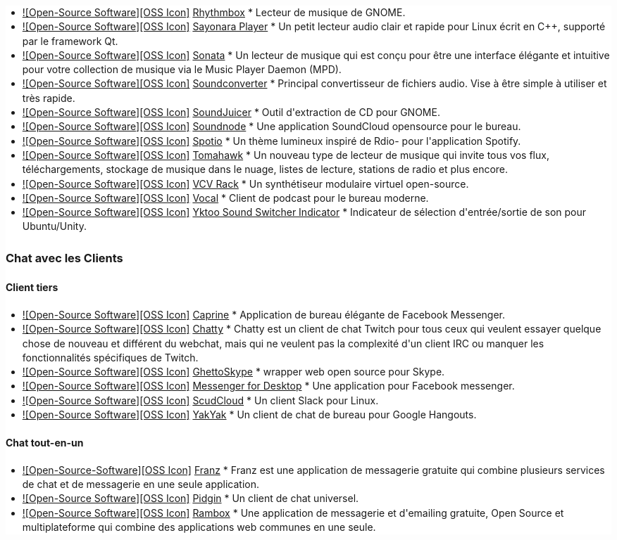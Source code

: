 * [![Open-Source Software][OSS Icon]](https://github.com/GNOME/rhythmbox) [Rhythmbox](https://wiki.gnome.org/Apps/Rhythmbox) * Lecteur de musique de GNOME.
* [![Open-Source Software][OSS Icon]](https://sayonara-player.com/downloads.php#Source) [Sayonara Player](https://sayonara-player.com/downloads.php) * Un petit lecteur audio clair et rapide pour Linux écrit en C++, supporté par le framework Qt.
* [![Open-Source Software][OSS Icon]](https://github.com/multani/sonata/) [Sonata](http://www.nongnu.org/sonata/) * Un lecteur de musique qui est conçu pour être une interface élégante et intuitive pour votre collection de musique via le Music Player Daemon (MPD).
* [![Open-Source Software][OSS Icon]](https://launchpad.net/soundconverter/trunk/2.1.6) [Soundconverter](http://soundconverter.org/) * Principal convertisseur de fichiers audio. Vise à être simple à utiliser et très rapide.
* [![Open-Source Software][OSS Icon]](https://wiki.gnome.org/Apps/SoundJuicer) [SoundJuicer](http://www.howtogeek.com/howto/20126/rip-audio-cds-with-sound-juicer/) * Outil d'extraction de CD pour GNOME.
* [![Open-Source Software][OSS Icon]](https://github.com/Soundnode/soundnode-app) [Soundnode](http://www.soundnodeapp.com/) * Une application SoundCloud opensource pour le bureau.
* [![Open-Source Software][OSS Icon]](https://github.com/devinhalladay/spotio) [Spotio](https://github.com/devinhalladay/spotio) * Un thème lumineux inspiré de Rdio- pour l'application Spotify.
* [![Open-Source Software][OSS Icon]](https://github.com/tomahawk-player/tomahawk) [Tomahawk](https://www.tomahawk-player.org/) * Un nouveau type de lecteur de musique qui invite tous vos flux, téléchargements, stockage de musique dans le nuage, listes de lecture, stations de radio et plus encore.
* [![Open-Source Software][OSS Icon]](https://github.com/VCVRack/Rack) [VCV Rack](https://vcvrack.com/) * Un synthétiseur modulaire virtuel open-source.
* [![Open-Source Software][OSS Icon]](https://github.com/needle-and-thread/vocal) [Vocal](http://vocalproject.net/) * Client de podcast pour le bureau moderne.
* [![Open-Source Software][OSS Icon]](https://github.com/yktoo/indicator-sound-switcher) [Yktoo Sound Switcher Indicator](https://yktoo.com/en/software/indicator-sound-switcher) * Indicateur de sélection d'entrée/sortie de son pour Ubuntu/Unity.

### Chat avec les Clients

#### Client tiers

* [![Open-Source Software][OSS Icon]](https://github.com/sindresorhus/caprine) [Caprine](https://sindresorhus.com/caprine) * Application de bureau élégante de Facebook Messenger.
* [![Open-Source Software][OSS Icon]](https://github.com/chatty/chatty) [Chatty](http://chatty.github.io/) * Chatty est un client de chat Twitch pour tous ceux qui veulent essayer quelque chose de nouveau et différent du webchat, mais qui ne veulent pas la complexité d'un client IRC ou manquer les fonctionnalités spécifiques de Twitch.
* [![Open-Source Software][OSS Icon]](https://github.com/stanfieldr/ghetto-skype) [GhettoSkype](https://github.com/stanfieldr/ghetto-skype) * wrapper web open source pour Skype.
* [![Open-Source Software][OSS Icon]](https://github.com/Aluxian/Facebook-Messenger-Desktop) [Messenger for Desktop](https://messengerfordesktop.com/#download) * Une application pour Facebook messenger.
* [![Open-Source Software][OSS Icon]](https://github.com/raelgc/scudcloud/) [ScudCloud](https://github.com/raelgc/scudcloud/) * Un client Slack pour Linux.
* [![Open-Source Software][OSS Icon]](https://github.com/yakyak/yakyak) [YakYak](https://github.com/yakyak/yakyak) * Un client de chat de bureau pour Google Hangouts.

#### Chat tout-en-un

* [![Open-Source-Software][OSS Icon]](https://github.com/meetfranz/franz) [Franz](http://meetfranz.com/) * Franz est une application de messagerie gratuite qui combine plusieurs services de chat et de messagerie en une seule application.
* [![Open-Source Software][OSS Icon]](https://developer.pidgin.im/) [Pidgin](https://pidgin.im/) * Un client de chat universel.
* [![Open-Source Software][OSS Icon]](https://github.com/saenzramiro/rambox) [Rambox](http://rambox.pro/) * Une application de messagerie et d'emailing gratuite, Open Source et multiplateforme qui combine des applications web communes en une seule.
